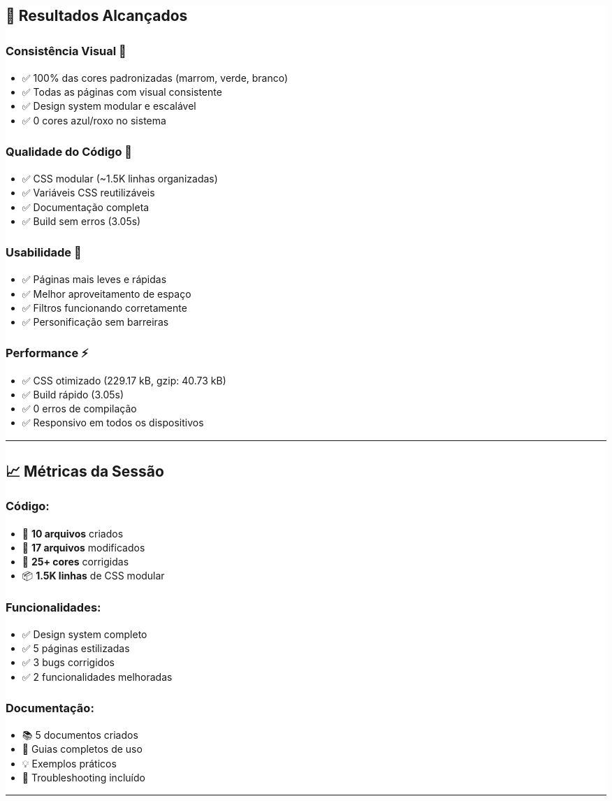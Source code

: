 
## 🎯 Resultados Alcançados

### **Consistência Visual** 🎨
- ✅ 100% das cores padronizadas (marrom, verde, branco)
- ✅ Todas as páginas com visual consistente
- ✅ Design system modular e escalável
- ✅ 0 cores azul/roxo no sistema

### **Qualidade do Código** 📝
- ✅ CSS modular (~1.5K linhas organizadas)
- ✅ Variáveis CSS reutilizáveis
- ✅ Documentação completa
- ✅ Build sem erros (3.05s)

### **Usabilidade** 👤
- ✅ Páginas mais leves e rápidas
- ✅ Melhor aproveitamento de espaço
- ✅ Filtros funcionando corretamente
- ✅ Personificação sem barreiras

### **Performance** ⚡
- ✅ CSS otimizado (229.17 kB, gzip: 40.73 kB)
- ✅ Build rápido (3.05s)
- ✅ 0 erros de compilação
- ✅ Responsivo em todos os dispositivos

---

## 📈 Métricas da Sessão

### **Código:**
- 📁 **10 arquivos** criados
- 📝 **17 arquivos** modificados
- 🎨 **25+ cores** corrigidas
- 📦 **1.5K linhas** de CSS modular

### **Funcionalidades:**
- ✅ Design system completo
- ✅ 5 páginas estilizadas
- ✅ 3 bugs corrigidos
- ✅ 2 funcionalidades melhoradas

### **Documentação:**
- 📚 5 documentos criados
- 📖 Guias completos de uso
- 💡 Exemplos práticos
- 🔧 Troubleshooting incluído

---